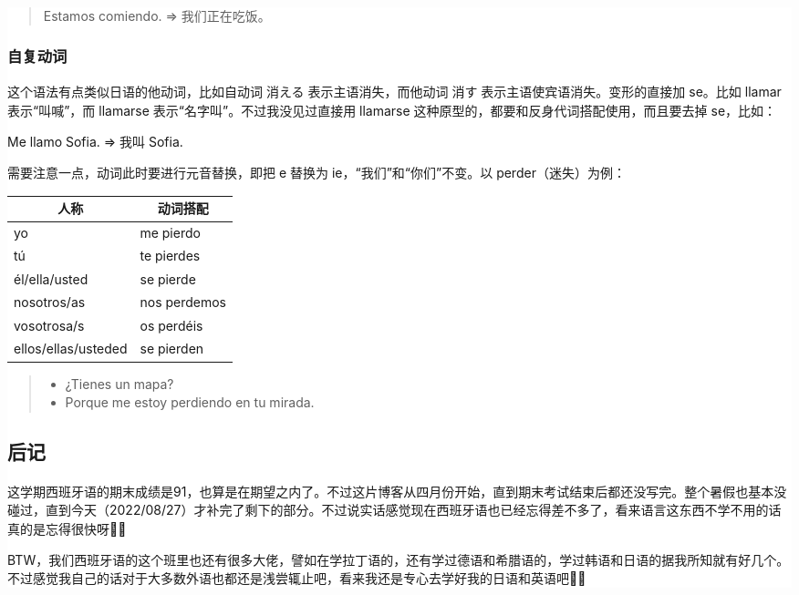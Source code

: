 > Estamos comiendo. => 我们正在吃饭。

### 自复动词

这个语法有点类似日语的他动词，比如自动词 消える 表示主语消失，而他动词 消す 表示主语使宾语消失。变形的直接加 se。比如 llamar 表示“叫喊”，而 llamarse 表示“名字叫”。不过我没见过直接用 llamarse 这种原型的，都要和反身代词搭配使用，而且要去掉 se，比如：

Me llamo Sofia. => 我叫 Sofia.

需要注意一点，动词此时要进行元音替换，即把 e 替换为 ie，“我们”和“你们”不变。以 perder（迷失）为例：

| 人称                | 动词搭配     |
| ------------------- | ------------ |
| yo                  | me pierdo    |
| tú                  | te pierdes   |
| él/ella/usted       | se pierde    |
| nosotros/as         | nos perdemos |
| vosotrosa/s         | os perdéis   |
| ellos/ellas/usteded | se pierden   |

> - ¿Tienes un mapa?
> - Porque me estoy perdiendo en tu mirada.

## 后记

这学期西班牙语的期末成绩是91，也算是在期望之内了。不过这片博客从四月份开始，直到期末考试结束后都还没写完。整个暑假也基本没碰过，直到今天（2022/08/27）才补完了剩下的部分。不过说实话感觉现在西班牙语也已经忘得差不多了，看来语言这东西不学不用的话真的是忘得很快呀😮‍💨

BTW，我们西班牙语的这个班里也还有很多大佬，譬如在学拉丁语的，还有学过德语和希腊语的，学过韩语和日语的据我所知就有好几个。不过感觉我自己的话对于大多数外语也都还是浅尝辄止吧，看来我还是专心去学好我的日语和英语吧😵‍💫